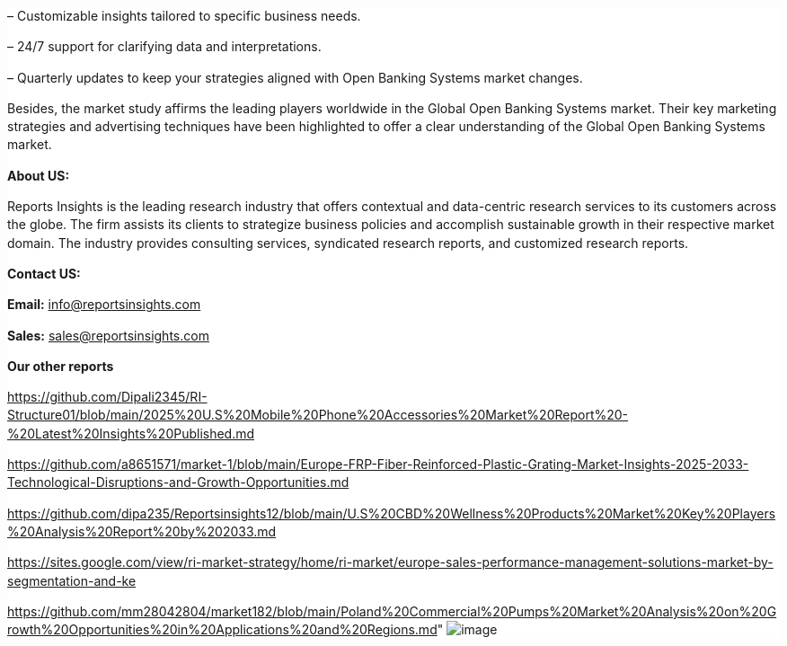 – Customizable insights tailored to specific business needs.

– 24/7 support for clarifying data and interpretations.

– Quarterly updates to keep your strategies aligned with Open Banking Systems market changes.

Besides, the market study affirms the leading players worldwide in the Global Open Banking Systems market. Their key marketing strategies and advertising techniques have been highlighted to offer a clear understanding of the Global Open Banking Systems market.

<strong><strong>About US</strong>:</strong>

Reports Insights is the leading research industry that offers contextual and data-centric research services to its customers across the globe. The firm assists its clients to strategize business policies and accomplish sustainable growth in their respective market domain. The industry provides consulting services, syndicated research reports, and customized research reports.

<strong>Contact US:</strong>

<p class=><b>Email:</b> <a href=mailto:info@reportsinsights.com>info@reportsinsights.com</a></p>
<p class=><b>Sales:</b> <a href=mailto:sales@reportsinsights.com>sales@reportsinsights.com</a></p>

<strong>Our other reports</strong>

<a href=https://github.com/Dipali2345/RI-Structure01/blob/main/2025%20U.S%20Mobile%20Phone%20Accessories%20Market%20Report%20-%20Latest%20Insights%20Published.md>https://github.com/Dipali2345/RI-Structure01/blob/main/2025%20U.S%20Mobile%20Phone%20Accessories%20Market%20Report%20-%20Latest%20Insights%20Published.md</a>

<a href=https://github.com/a8651571/market-1/blob/main/Europe-FRP-Fiber-Reinforced-Plastic-Grating-Market-Insights-2025-2033-Technological-Disruptions-and-Growth-Opportunities.md>https://github.com/a8651571/market-1/blob/main/Europe-FRP-Fiber-Reinforced-Plastic-Grating-Market-Insights-2025-2033-Technological-Disruptions-and-Growth-Opportunities.md</a>

<a href=https://github.com/dipa235/Reportsinsights12/blob/main/U.S%20CBD%20Wellness%20Products%20Market%20Key%20Players%20Analysis%20Report%20by%202033.md>https://github.com/dipa235/Reportsinsights12/blob/main/U.S%20CBD%20Wellness%20Products%20Market%20Key%20Players%20Analysis%20Report%20by%202033.md</a>

<a href=https://sites.google.com/view/ri-market-strategy/home/ri-market/europe-sales-performance-management-solutions-market-by-segmentation-and-ke>https://sites.google.com/view/ri-market-strategy/home/ri-market/europe-sales-performance-management-solutions-market-by-segmentation-and-ke</a>

<a href=https://github.com/mm28042804/market182/blob/main/Poland%20Commercial%20Pumps%20Market%20Analysis%20on%20Growth%20Opportunities%20in%20Applications%20and%20Regions.md>https://github.com/mm28042804/market182/blob/main/Poland%20Commercial%20Pumps%20Market%20Analysis%20on%20Growth%20Opportunities%20in%20Applications%20and%20Regions.md</a>"
![image](https://github.com/user-attachments/assets/149dd0fc-17c8-4074-a9cb-db154d798c45)
